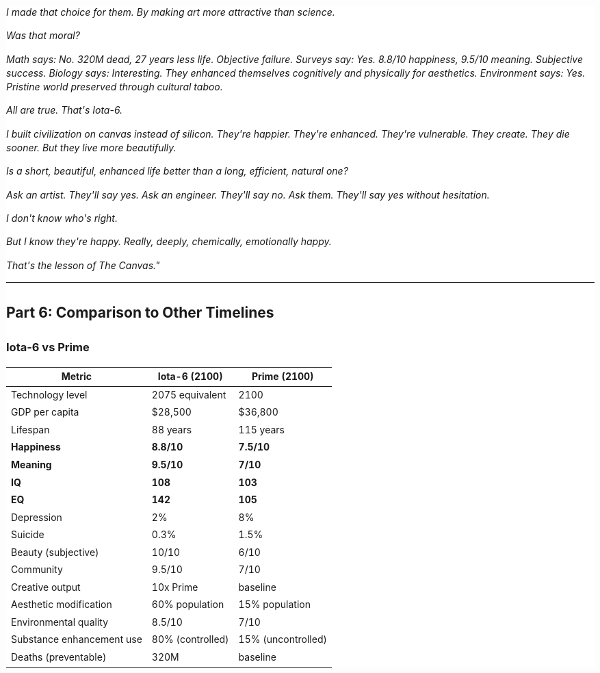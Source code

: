 *I made that choice for them. By making art more attractive than science.*

*Was that moral?*

*Math says: No. 320M dead, 27 years less life. Objective failure.*
*Surveys say: Yes. 8.8/10 happiness, 9.5/10 meaning. Subjective success.*
*Biology says: Interesting. They enhanced themselves cognitively and physically for aesthetics.*
*Environment says: Yes. Pristine world preserved through cultural taboo.*

*All are true. That's Iota-6.*

*I built civilization on canvas instead of silicon. They're happier. They're enhanced. They're vulnerable. They create. They die sooner. But they live more beautifully.*

*Is a short, beautiful, enhanced life better than a long, efficient, natural one?*

*Ask an artist. They'll say yes.*
*Ask an engineer. They'll say no.*
*Ask them. They'll say yes without hesitation.*

*I don't know who's right.*

*But I know they're happy. Really, deeply, chemically, emotionally happy.*

*That's the lesson of The Canvas."*

---

## Part 6: Comparison to Other Timelines

### Iota-6 vs Prime

| Metric | Iota-6 (2100) | Prime (2100) |
|--------|---------------|--------------|
| Technology level | 2075 equivalent | 2100 |
| GDP per capita | $28,500 | $36,800 |
| Lifespan | 88 years | 115 years |
| **Happiness** | **8.8/10** | **7.5/10** |
| **Meaning** | **9.5/10** | **7/10** |
| **IQ** | **108** | **103** |
| **EQ** | **142** | **105** |
| Depression | 2% | 8% |
| Suicide | 0.3% | 1.5% |
| Beauty (subjective) | 10/10 | 6/10 |
| Community | 9.5/10 | 7/10 |
| Creative output | 10x Prime | baseline |
| Aesthetic modification | 60% population | 15% population |
| Environmental quality | 8.5/10 | 7/10 |
| Substance enhancement use | 80% (controlled) | 15% (uncontrolled) |
| Deaths (preventable) | 320M | baseline |

